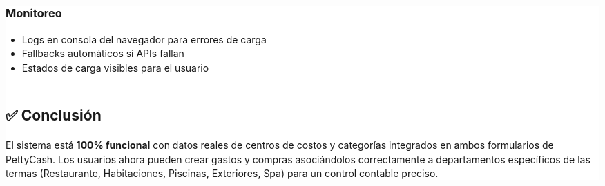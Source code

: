 ### **Monitoreo**
- Logs en consola del navegador para errores de carga
- Fallbacks automáticos si APIs fallan
- Estados de carga visibles para el usuario

---

## ✅ Conclusión
El sistema está **100% funcional** con datos reales de centros de costos y categorías integrados en ambos formularios de PettyCash. Los usuarios ahora pueden crear gastos y compras asociándolos correctamente a departamentos específicos de las termas (Restaurante, Habitaciones, Piscinas, Exteriores, Spa) para un control contable preciso. 